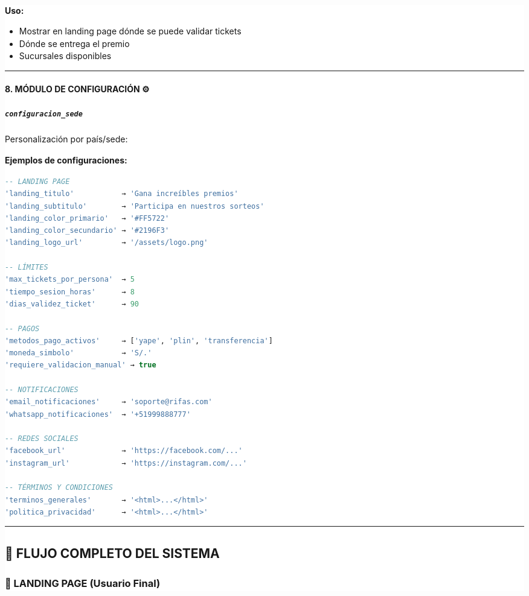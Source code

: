 ```sql
```

**Uso:**
- Mostrar en landing page dónde se puede validar tickets
- Dónde se entrega el premio
- Sucursales disponibles

---

#### 8. **MÓDULO DE CONFIGURACIÓN** ⚙️

##### `configuracion_sede`
Personalización por país/sede:

**Ejemplos de configuraciones:**

```sql
-- LANDING PAGE
'landing_titulo'           → 'Gana increíbles premios'
'landing_subtitulo'        → 'Participa en nuestros sorteos'
'landing_color_primario'   → '#FF5722'
'landing_color_secundario' → '#2196F3'
'landing_logo_url'         → '/assets/logo.png'

-- LÍMITES
'max_tickets_por_persona'  → 5
'tiempo_sesion_horas'      → 8
'dias_validez_ticket'      → 90

-- PAGOS
'metodos_pago_activos'     → ['yape', 'plin', 'transferencia']
'moneda_simbolo'           → 'S/.'
'requiere_validacion_manual' → true

-- NOTIFICACIONES
'email_notificaciones'     → 'soporte@rifas.com'
'whatsapp_notificaciones'  → '+51999888777'

-- REDES SOCIALES
'facebook_url'             → 'https://facebook.com/...'
'instagram_url'            → 'https://instagram.com/...'

-- TÉRMINOS Y CONDICIONES
'terminos_generales'       → '<html>...</html>'
'politica_privacidad'      → '<html>...</html>'
```

---

## 🔄 FLUJO COMPLETO DEL SISTEMA

### 📱 LANDING PAGE (Usuario Final)
